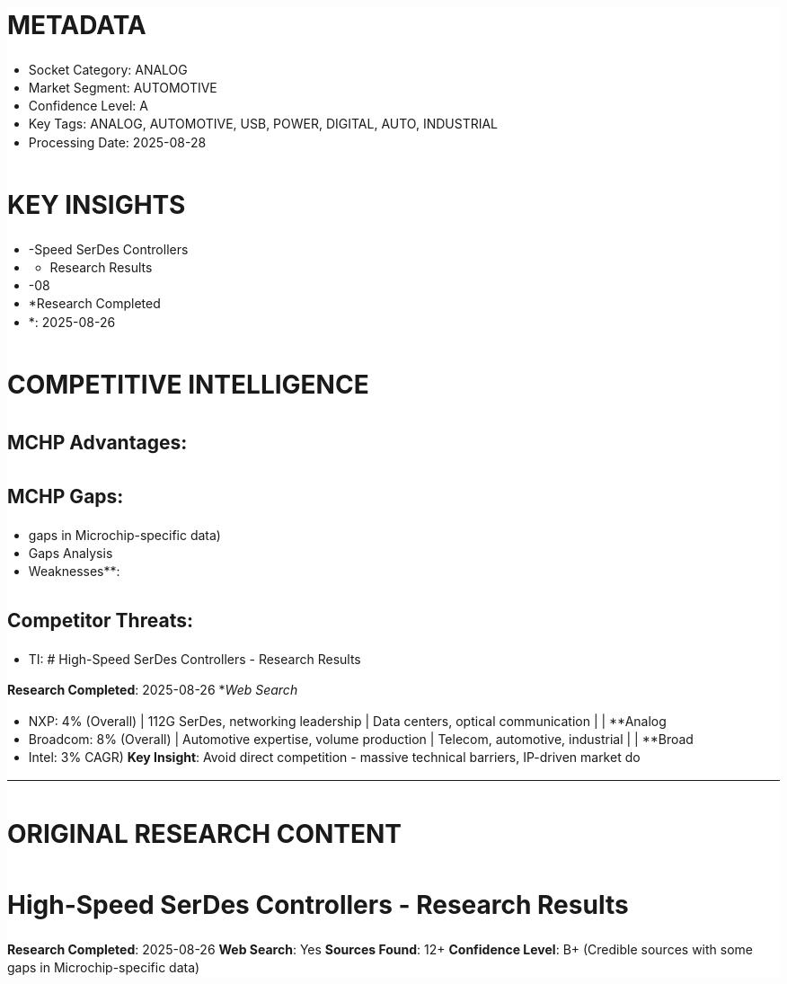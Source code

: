 # METADATA
- Socket Category: ANALOG
- Market Segment: AUTOMOTIVE
- Confidence Level: A
- Key Tags: ANALOG, AUTOMOTIVE, USB, POWER, DIGITAL, AUTO, INDUSTRIAL
- Processing Date: 2025-08-28

# KEY INSIGHTS
- -Speed SerDes Controllers
- - Research Results
- -08
- *Research Completed
- *: 2025-08-26

# COMPETITIVE INTELLIGENCE
## MCHP Advantages:


## MCHP Gaps:
- gaps in Microchip-specific data)
- Gaps Analysis
- Weaknesses**:

## Competitor Threats:
- TI: # High-Speed SerDes Controllers - Research Results

**Research Completed**: 2025-08-26
**Web Search*
- NXP: 4% (Overall) | 112G SerDes, networking leadership | Data centers, optical communication |
| **Analog
- Broadcom: 8% (Overall) | Automotive expertise, volume production | Telecom, automotive, industrial |
| **Broad
- Intel: 3% CAGR)
**Key Insight**: Avoid direct competition - massive technical barriers, IP-driven market do

---

# ORIGINAL RESEARCH CONTENT

# High-Speed SerDes Controllers - Research Results

**Research Completed**: 2025-08-26
**Web Search**: Yes
**Sources Found**: 12+
**Confidence Level**: B+ (Credible sources with some gaps in Microchip-specific data)
